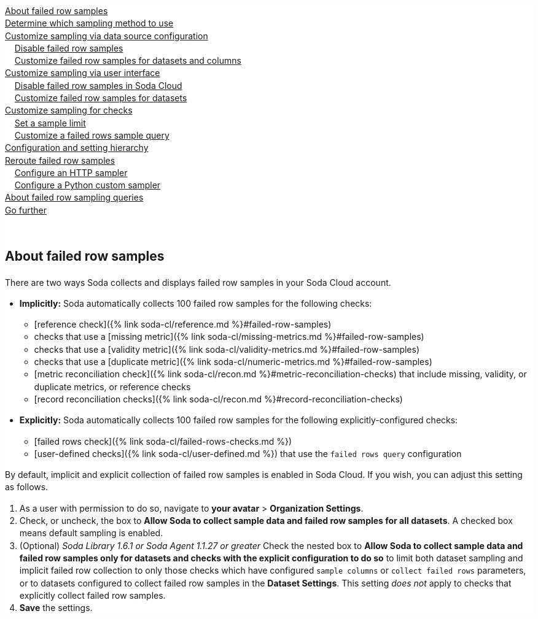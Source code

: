 [About failed row samples](#about-failed-row-samples)<br />
[Determine which sampling method to use](#determine-which-sampling-method-to-use)<br />
[Customize sampling via data source configuration](#customize-sampling-via-data-source-configuration)<br />
&nbsp;&nbsp;&nbsp;&nbsp;[Disable failed row samples](#disable-failed-row-samples)<br />
&nbsp;&nbsp;&nbsp;&nbsp;[Customize failed row samples for datasets and columns](#customize-failed-row-samples-for-datasets-and-columns)<br />
[Customize sampling via user interface](#customize-sampling-via-user-interface)<br />
&nbsp;&nbsp;&nbsp;&nbsp;[Disable failed row samples in Soda Cloud](#disable-failed-row-samples-in-soda-cloud)<br />
&nbsp;&nbsp;&nbsp;&nbsp;[Customize failed row samples for datasets](#customize-failed-row-samples-for-datasets)<br />
[Customize sampling for checks](#customize-sampling-for-checks)<br />
&nbsp;&nbsp;&nbsp;&nbsp;[Set a sample limit](#set-a-sample-limit)<br />
&nbsp;&nbsp;&nbsp;&nbsp;[Customize a failed rows sample query](#customize-a-failed-row-samples-query)<br/>
[Configuration and setting hierarchy](#configuration-and-setting-hierarchy)<br />
[Reroute failed row samples](#reroute-failed-row-samples)<br />
&nbsp;&nbsp;&nbsp;&nbsp;[Configure an HTTP sampler](#configure-an-http-custom-sampler)<br />
&nbsp;&nbsp;&nbsp;&nbsp;[Configure a Python custom sampler](#configure-a-python-custom-sampler)<br />
[About failed row sampling queries](#about-failed-row-sampling-queries)<br />
[Go further](#go-further)<br />
<br />


## About failed row samples

There are two ways Soda collects and displays failed row samples in your Soda Cloud account.

* **Implicitly:** Soda automatically collects 100 failed row samples for the following checks:
  * [reference check]({% link soda-cl/reference.md %}#failed-row-samples) 
  * checks that use a [missing metric]({% link soda-cl/missing-metrics.md %}#failed-row-samples)
  * checks that use a [validity metric]({% link soda-cl/validity-metrics.md %}#failed-row-samples)
  * checks that use a [duplicate metric]({% link soda-cl/numeric-metrics.md %}#failed-row-samples)
  * [metric reconciliation check]({% link soda-cl/recon.md %}#metric-reconciliation-checks) that include missing, validity, or duplicate metrics, or reference checks
  * [record reconciliation checks]({% link soda-cl/recon.md %}#record-reconciliation-checks)
    

* **Explicitly:** Soda automatically collects 100 failed row samples for the following explicitly-configured checks:
  * [failed rows check]({% link soda-cl/failed-rows-checks.md %}) 
  * [user-defined checks]({% link soda-cl/user-defined.md %}) that use the `failed rows query` configuration



By default, implicit and explicit collection of failed row samples is enabled in Soda Cloud. If you wish, you can adjust this setting as follows. 

1. As a user with permission to do so, navigate to **your avatar** > **Organization Settings**.
2. Check, or uncheck, the box to **Allow Soda to collect sample data and failed row samples for all datasets**. A checked box means default sampling is enabled.
3. (Optional) *Soda Library 1.6.1 or Soda Agent 1.1.27 or greater* Check the nested box to **Allow Soda to collect sample data and failed row samples only for datasets and checks with the explicit configuration to do so** to limit both dataset sampling and implicit failed row collection to only those checks which have configured `sample columns` or `collect failed rows` parameters, or to datasets configured to collect failed row samples in the **Dataset Settings**. This setting *does not* apply to checks that explicitly collect failed row samples. 
4. **Save** the settings.
